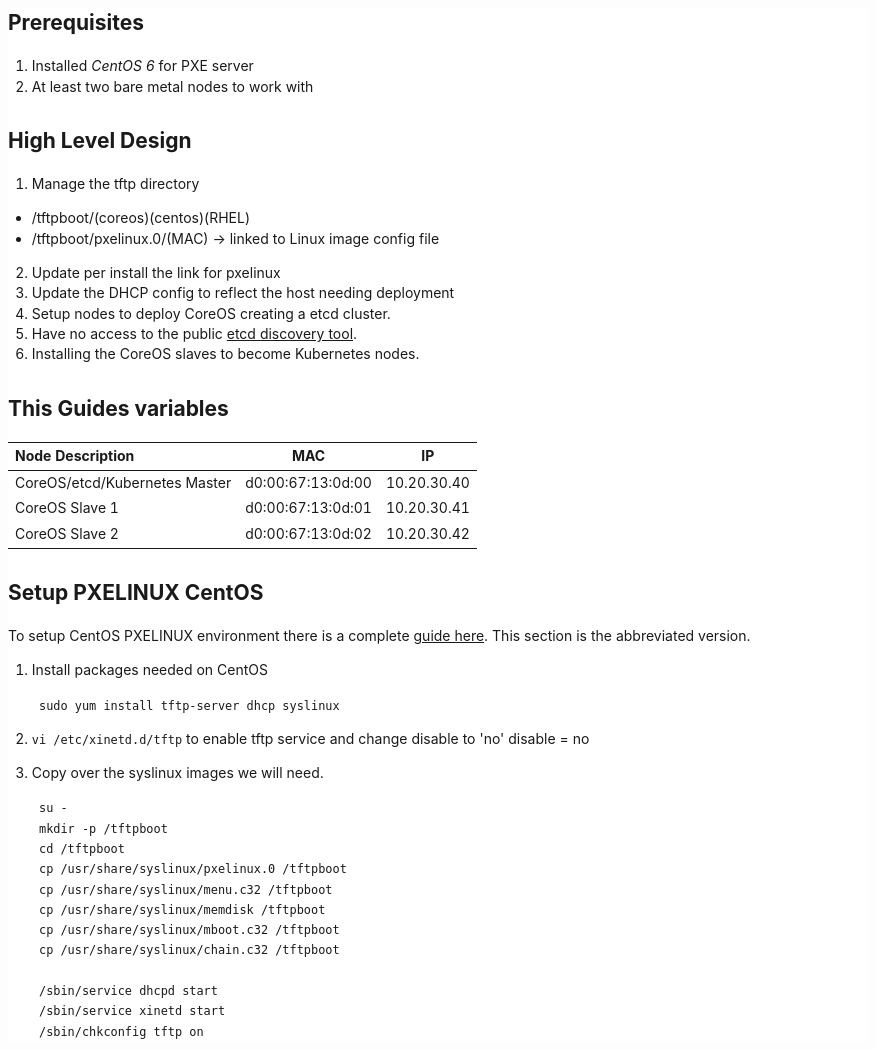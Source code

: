 
## Prerequisites

1. Installed *CentOS 6* for PXE server
2. At least two bare metal nodes to work with

## High Level Design

1. Manage the tftp directory 
  * /tftpboot/(coreos)(centos)(RHEL)
  * /tftpboot/pxelinux.0/(MAC) -> linked to Linux image config file
2. Update per install the link for pxelinux
3. Update the DHCP config to reflect the host needing deployment
4. Setup nodes to deploy CoreOS creating a etcd cluster. 
5. Have no access to the public [etcd discovery tool](https://discovery.etcd.io/). 
6. Installing the CoreOS slaves to become Kubernetes nodes.

## This Guides variables

| Node Description              | MAC               | IP          |
| :---------------------------- | :---------------: | :---------: |
| CoreOS/etcd/Kubernetes Master | d0:00:67:13:0d:00 | 10.20.30.40 |
| CoreOS Slave 1                | d0:00:67:13:0d:01 | 10.20.30.41 |
| CoreOS Slave 2                | d0:00:67:13:0d:02 | 10.20.30.42 |


## Setup PXELINUX CentOS

To setup CentOS PXELINUX environment there is a complete [guide here](http://docs.fedoraproject.org/en-US/Fedora/7/html/Installation_Guide/ap-pxe-server.html). This section is the abbreviated version.

1. Install packages needed on CentOS

        sudo yum install tftp-server dhcp syslinux

2. `vi /etc/xinetd.d/tftp` to enable tftp service and change disable to 'no'
        disable = no

3. Copy over the syslinux images we will need.

        su -
        mkdir -p /tftpboot
        cd /tftpboot
        cp /usr/share/syslinux/pxelinux.0 /tftpboot
        cp /usr/share/syslinux/menu.c32 /tftpboot
        cp /usr/share/syslinux/memdisk /tftpboot
        cp /usr/share/syslinux/mboot.c32 /tftpboot
        cp /usr/share/syslinux/chain.c32 /tftpboot

        /sbin/service dhcpd start
        /sbin/service xinetd start
        /sbin/chkconfig tftp on
